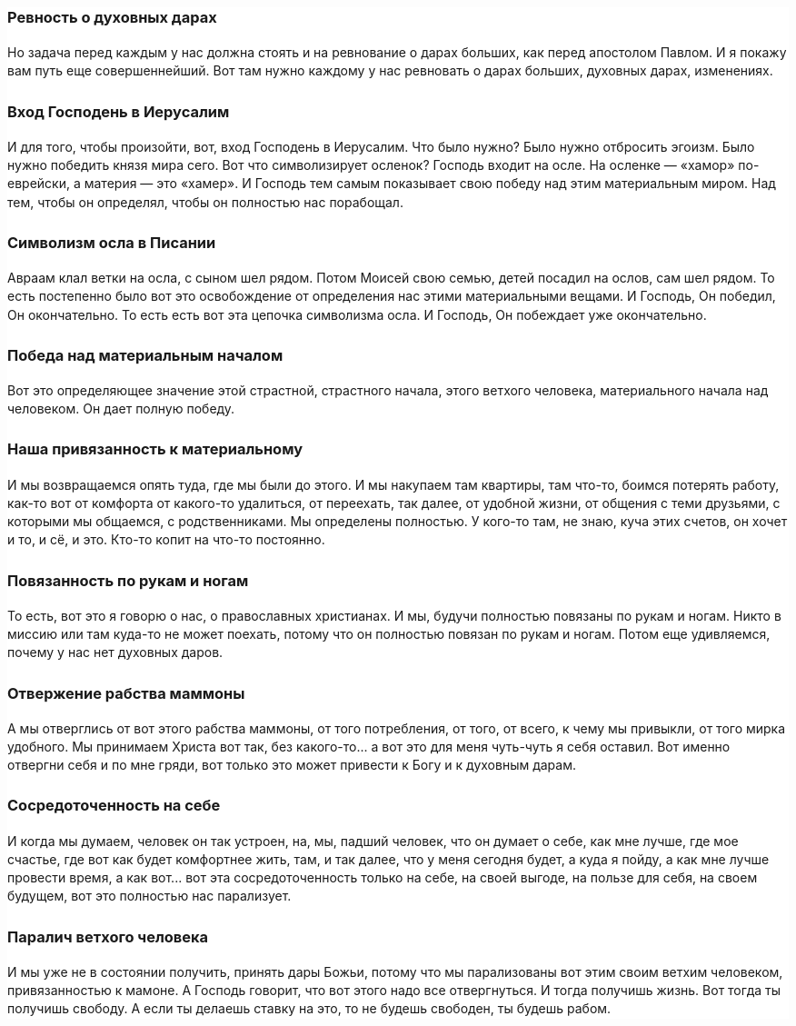 ### Ревность о духовных дарах  
Но задача перед каждым у нас должна стоять и на ревнование о дарах больших, как перед апостолом Павлом. И я покажу вам путь еще совершеннейший. Вот там нужно каждому у нас ревновать о дарах больших, духовных дарах, изменениях.  

### Вход Господень в Иерусалим  
И для того, чтобы произойти, вот, вход Господень в Иерусалим. Что было нужно? Было нужно отбросить эгоизм. Было нужно победить князя мира сего. Вот что символизирует осленок? Господь входит на осле. На осленке — «хамор» по-еврейски, а материя — это «хамер». И Господь тем самым показывает свою победу над этим материальным миром. Над тем, чтобы он определял, чтобы он полностью нас порабощал.  

### Символизм осла в Писании  
Авраам клал ветки на осла, с сыном шел рядом. Потом Моисей свою семью, детей посадил на ослов, сам шел рядом. То есть постепенно было вот это освобождение от определения нас этими материальными вещами. И Господь, Он победил, Он окончательно. То есть есть вот эта цепочка символизма осла. И Господь, Он побеждает уже окончательно.  

### Победа над материальным началом  
Вот это определяющее значение этой страстной, страстного начала, этого ветхого человека, материального начала над человеком. Он дает полную победу.  

### Наша привязанность к материальному  
И мы возвращаемся опять туда, где мы были до этого. И мы накупаем там квартиры, там что-то, боимся потерять работу, как-то вот от комфорта от какого-то удалиться, от переехать, так далее, от удобной жизни, от общения с теми друзьями, с которыми мы общаемся, с родственниками. Мы определены полностью. У кого-то там, не знаю, куча этих счетов, он хочет и то, и сё, и это. Кто-то копит на что-то постоянно.  

### Повязанность по рукам и ногам  
То есть, вот это я говорю о нас, о православных христианах. И мы, будучи полностью повязаны по рукам и ногам. Никто в миссию или там куда-то не может поехать, потому что он полностью повязан по рукам и ногам. Потом еще удивляемся, почему у нас нет духовных даров.  

### Отвержение рабства маммоны  
А мы отверглись от вот этого рабства маммоны, от того потребления, от того, от всего, к чему мы привыкли, от того мирка удобного. Мы принимаем Христа вот так, без какого-то... а вот это для меня чуть-чуть я себя оставил. Вот именно отвергни себя и по мне гряди, вот только это может привести к Богу и к духовным дарам.  

### Сосредоточенность на себе  
И когда мы думаем, человек он так устроен, на, мы, падший человек, что он думает о себе, как мне лучше, где мое счастье, где вот как будет комфортнее жить, там, и так далее, что у меня сегодня будет, а куда я пойду, а как мне лучше провести время, а как вот... вот эта сосредоточенность только на себе, на своей выгоде, на пользе для себя, на своем будущем, вот это полностью нас парализует.  

### Паралич ветхого человека  
И мы уже не в состоянии получить, принять дары Божьи, потому что мы парализованы вот этим своим ветхим человеком, привязанностью к мамоне. А Господь говорит, что вот этого надо все отвергнуться. И тогда получишь жизнь. Вот тогда ты получишь свободу. А если ты делаешь ставку на это, то не будешь свободен, ты будешь рабом.  

